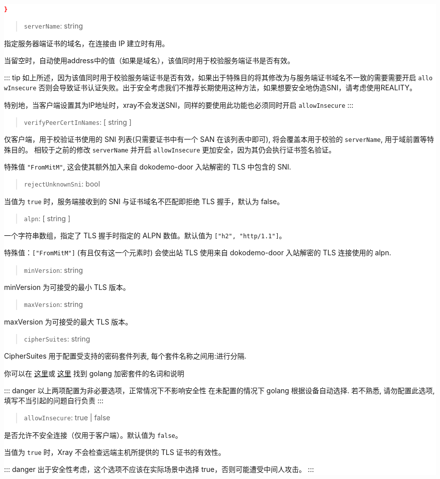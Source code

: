 ```json
}
```

> `serverName`: string

指定服务器端证书的域名，在连接由 IP 建立时有用。

当留空时，自动使用address中的值（如果是域名），该值同时用于校验服务端证书是否有效。

::: tip
如上所述，因为该值同时用于校验服务端证书是否有效，如果出于特殊目的将其修改为与服务端证书域名不一致的需要需要开启 `allowInsecure` 否则会导致证书认证失败。出于安全考虑我们不推荐长期使用这种方法，如果想要安全地伪造SNI，请考虑使用REALITY。

特别地，当客户端设置其为IP地址时，xray不会发送SNI，同样的要使用此功能也必须同时开启 `allowInsecure`
:::

> `verifyPeerCertInNames`: \[ string \]

仅客户端，用于校验证书使用的 SNI 列表(只需要证书中有一个 SAN 在该列表中即可), 将会覆盖本用于校验的 `serverName`, 用于域前置等特殊目的。 相较于之前的修改 `serverName` 并开启 `allowInsecure` 更加安全，因为其仍会执行证书签名验证。

特殊值 `"FromMitM"`, 这会使其额外加入来自 dokodemo-door 入站解密的 TLS 中包含的 SNI.

> `rejectUnknownSni`: bool

当值为 `true` 时，服务端接收到的 SNI 与证书域名不匹配即拒绝 TLS 握手，默认为 false。

> `alpn`: \[ string \]

一个字符串数组，指定了 TLS 握手时指定的 ALPN 数值。默认值为 `["h2", "http/1.1"]`。

特殊值：`["FromMitM"]` (有且仅有这一个元素时) 会使出站 TLS 使用来自 dokodemo-door 入站解密的 TLS 连接使用的 alpn.

> `minVersion`: string

minVersion 为可接受的最小 TLS 版本。

> `maxVersion`: string

maxVersion 为可接受的最大 TLS 版本。

> `cipherSuites`: string

CipherSuites 用于配置受支持的密码套件列表, 每个套件名称之间用:进行分隔.

你可以在 [这里](https://golang.org/src/crypto/tls/cipher_suites.go#L500)或 [这里](https://golang.org/src/crypto/tls/cipher_suites.go#L44)
找到 golang 加密套件的名词和说明

::: danger
以上两项配置为非必要选项，正常情况下不影响安全性 在未配置的情况下 golang 根据设备自动选择. 若不熟悉, 请勿配置此选项, 填写不当引起的问题自行负责
:::

> `allowInsecure`: true | false

是否允许不安全连接（仅用于客户端）。默认值为 `false`。

当值为 `true` 时，Xray 不会检查远端主机所提供的 TLS 证书的有效性。

::: danger
出于安全性考虑，这个选项不应该在实际场景中选择 true，否则可能遭受中间人攻击。
:::
